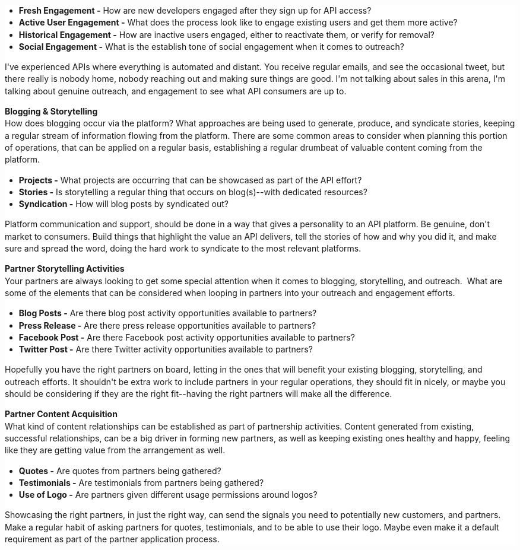 *   **Fresh Engagement -** How are new developers engaged after they sign up for API access?
*   **Active User Engagement -** What does the process look like to engage existing users and get them more active?
*   **Historical Engagement -** How are inactive users engaged, either to reactivate them, or verify for removal?
*   **Social Engagement -** What is the establish tone of social engagement when it comes to outreach?

I've experienced APIs where everything is automated and distant. You receive regular emails, and see the occasional tweet, but there really is nobody home, nobody reaching out and making sure things are good. I'm not talking about sales in this arena, I'm talking about genuine outreach, and engagement to see what API consumers are up to.

**Blogging & Storytelling**  
How does blogging occur via the platform? What approaches are being used to generate, produce, and syndicate stories, keeping a regular stream of information flowing from the platform. There are some common areas to consider when planning this portion of operations, that can be applied on a regular basis, establishing a regular drumbeat of valuable content coming from the platform.

*   **Projects -** What projects are occurring that can be showcased as part of the API effort?
*   **Stories -** Is storytelling a regular thing that occurs on blog(s)--with dedicated resources?
*   **Syndication -** How will blog posts by syndicated out?

Platform communication and support, should be done in a way that gives a personality to an API platform. Be genuine, don't market to consumers. Build things that highlight the value an API delivers, tell the stories of how and why you did it, and make sure and spread the word, doing the hard work to syndicate to the most relevant platforms.

**Partner Storytelling Activities**  
Your partners are always looking to get some special attention when it comes to blogging, storytelling, and outreach.  What are some of the elements that can be considered when looping in partners into your outreach and engagement efforts.

*   **Blog Posts -** Are there blog post activity opportunities available to partners?
*   **Press Release -** Are there press release opportunities available to partners?
*   **Facebook Post -** Are there Facebook post activity opportunities available to partners?
*   **Twitter Post -** Are there Twitter activity opportunities available to partners?

Hopefully you have the right partners on board, letting in the ones that will benefit your existing blogging, storytelling, and outreach efforts. It shouldn't be extra work to include partners in your regular operations, they should fit in nicely, or maybe you should be considering if they are the right fit--having the right partners will make all the difference.

**Partner Content Acquisition**  
What kind of content relationships can be established as part of partnership activities. Content generated from existing, successful relationships, can be a big driver in forming new partners, as well as keeping existing ones healthy and happy, feeling like they are getting value from the arrangement as well.

*   **Quotes -** Are quotes from partners being gathered?
*   **Testimonials -** Are testimonials from partners being gathered?
*   **Use of Logo -** Are partners given different usage permissions around logos?

Showcasing the right partners, in just the right way, can send the signals you need to potentially new customers, and partners. Make a regular habit of asking partners for quotes, testimonials, and to be able to use their logo. Maybe even make it a default requirement as part of the partner application process.
